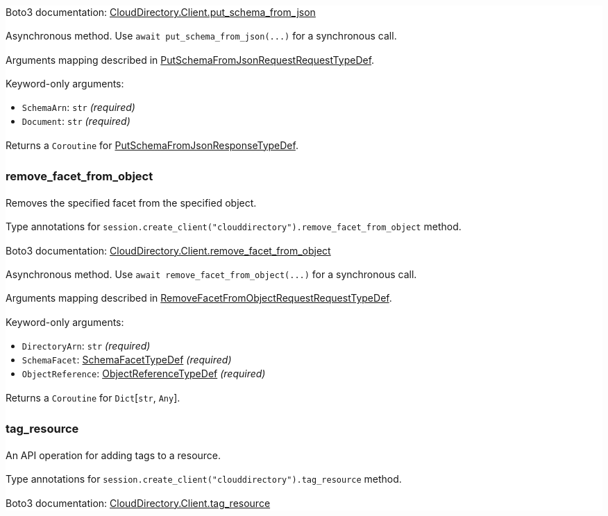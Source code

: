 Boto3 documentation:
[CloudDirectory.Client.put_schema_from_json](https://boto3.amazonaws.com/v1/documentation/api/latest/reference/services/clouddirectory.html#CloudDirectory.Client.put_schema_from_json)

Asynchronous method. Use `await put_schema_from_json(...)` for a synchronous
call.

Arguments mapping described in
[PutSchemaFromJsonRequestRequestTypeDef](./type_defs.md#putschemafromjsonrequestrequesttypedef).

Keyword-only arguments:

- `SchemaArn`: `str` *(required)*
- `Document`: `str` *(required)*

Returns a `Coroutine` for
[PutSchemaFromJsonResponseTypeDef](./type_defs.md#putschemafromjsonresponsetypedef).

<a id="remove\_facet\_from\_object"></a>

### remove_facet_from_object

Removes the specified facet from the specified object.

Type annotations for
`session.create_client("clouddirectory").remove_facet_from_object` method.

Boto3 documentation:
[CloudDirectory.Client.remove_facet_from_object](https://boto3.amazonaws.com/v1/documentation/api/latest/reference/services/clouddirectory.html#CloudDirectory.Client.remove_facet_from_object)

Asynchronous method. Use `await remove_facet_from_object(...)` for a
synchronous call.

Arguments mapping described in
[RemoveFacetFromObjectRequestRequestTypeDef](./type_defs.md#removefacetfromobjectrequestrequesttypedef).

Keyword-only arguments:

- `DirectoryArn`: `str` *(required)*
- `SchemaFacet`: [SchemaFacetTypeDef](./type_defs.md#schemafacettypedef)
  *(required)*
- `ObjectReference`:
  [ObjectReferenceTypeDef](./type_defs.md#objectreferencetypedef) *(required)*

Returns a `Coroutine` for `Dict`\[`str`, `Any`\].

<a id="tag\_resource"></a>

### tag_resource

An API operation for adding tags to a resource.

Type annotations for `session.create_client("clouddirectory").tag_resource`
method.

Boto3 documentation:
[CloudDirectory.Client.tag_resource](https://boto3.amazonaws.com/v1/documentation/api/latest/reference/services/clouddirectory.html#CloudDirectory.Client.tag_resource)
